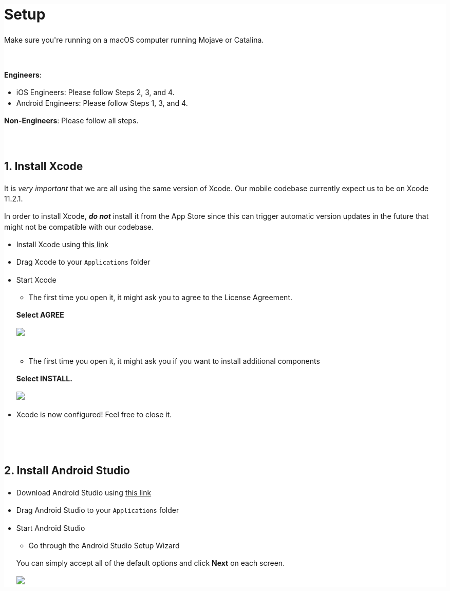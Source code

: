 # Setup

Make sure you're running on a macOS computer running Mojave or Catalina.

<br/>

**Engineers**:
- iOS Engineers: Please follow Steps 2, 3, and 4.
- Android Engineers: Please follow Steps 1, 3, and 4.

**Non-Engineers**: Please follow all steps.

<br/>


## 1. Install Xcode

It is _very important_ that we are all using the same version of Xcode. Our mobile codebase currently expect us to be on Xcode 11.2.1.

In order to install Xcode, _**do not**_ install it from the App Store since this can trigger automatic version updates in the future that might not be compatible with our codebase.

* Install Xcode using [this link](https://www.dropbox.com/s/oegetvzr55fpfpk/Xcode_11.2.1.xip?dl=0)
* Drag Xcode to your `Applications` folder
* Start Xcode
	- The first time you open it, it might ask you to agree to the License Agreement. 
	
	**Select AGREE**

	![](img/xcode-license-agreement.png)

	<br/>

	- The first time you open it, it might ask you if you want to install additional components
	
	**Select INSTALL.**

	![](img/xcode-additional-components.png)
* Xcode is now configured! Feel free to close it.

<br/>
<br/>

## 2. Install Android Studio

* Download Android Studio using [this link](https://redirector.gvt1.com/edgedl/android/studio/install/3.6.3.0/android-studio-ide-192.6392135-mac.dmg)
* Drag Android Studio to your `Applications` folder
* Start Android Studio
	* Go through the Android Studio Setup Wizard

	You can simply accept all of the default options and click **Next** on each screen.

	![](img/android-studio-setup-wizard.png)
